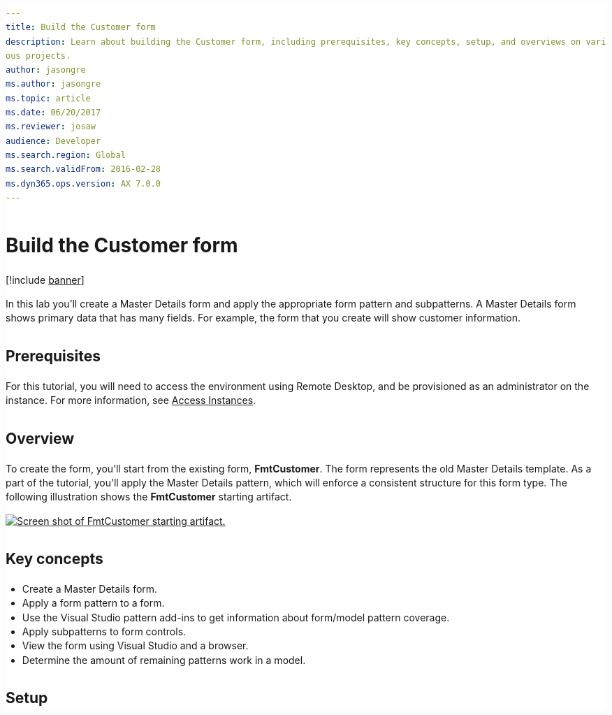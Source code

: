 ```yaml
---
title: Build the Customer form
description: Learn about building the Customer form, including prerequisites, key concepts, setup, and overviews on various projects.
author: jasongre
ms.author: jasongre
ms.topic: article
ms.date: 06/20/2017
ms.reviewer: josaw
audience: Developer
ms.search.region: Global
ms.search.validFrom: 2016-02-28
ms.dyn365.ops.version: AX 7.0.0
---
```


# Build the Customer form

[!include [banner](../includes/banner.md)]

In this lab you’ll create a Master Details form and apply the appropriate form pattern and subpatterns. A Master Details form shows primary data that has many fields. For example, the form that you create will show customer information.

## Prerequisites

For this tutorial, you will need to access the environment using Remote Desktop, and be provisioned as an administrator on the instance. For more information, see [Access Instances](../dev-tools/access-instances.md).

## Overview
To create the form, you’ll start from the existing form, **FmtCustomer**. The form represents the old Master Details template. As a part of the tutorial, you’ll apply the Master Details pattern, which will enforce a consistent structure for this form type. The following illustration shows the **FmtCustomer** starting artifact. 

[![Screen shot of FmtCustomer starting artifact.](./media/custform1.png)](./media/custform1.png)

## Key concepts

-   Create a Master Details form.
-   Apply a form pattern to a form.
-   Use the Visual Studio pattern add-ins to get information about form/model pattern coverage.
-   Apply subpatterns to form controls.
-   View the form using Visual Studio and a browser.
-   Determine the amount of remaining patterns work in a model.

## Setup
